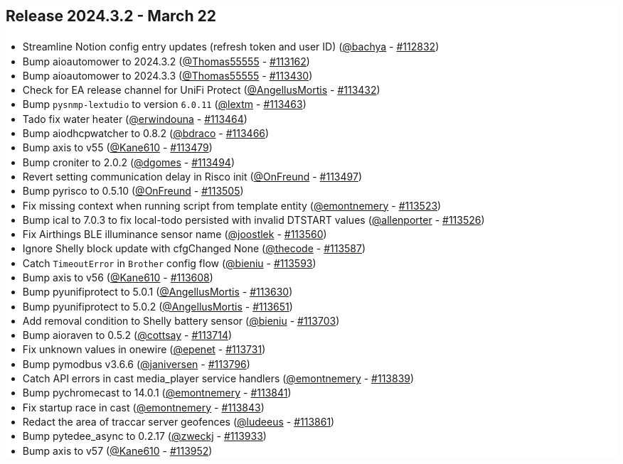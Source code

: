 [#113144]: https://github.com/home-assistant/core/pull/113144
[#113160]: https://github.com/home-assistant/core/pull/113160
[#113172]: https://github.com/home-assistant/core/pull/113172
[#113198]: https://github.com/home-assistant/core/pull/113198
[#113204]: https://github.com/home-assistant/core/pull/113204
[#113205]: https://github.com/home-assistant/core/pull/113205
[#113235]: https://github.com/home-assistant/core/pull/113235
[#113250]: https://github.com/home-assistant/core/pull/113250
[#113372]: https://github.com/home-assistant/core/pull/113372
[#113373]: https://github.com/home-assistant/core/pull/113373
[#113381]: https://github.com/home-assistant/core/pull/113381
[@Ernst79]: https://github.com/Ernst79
[@FieldofClay]: https://github.com/FieldofClay
[@FlyingFeng2021]: https://github.com/FlyingFeng2021
[@Kane610]: https://github.com/Kane610
[@LaStrada]: https://github.com/LaStrada
[@LukasdeBoer]: https://github.com/LukasdeBoer
[@OnFreund]: https://github.com/OnFreund
[@StevenLooman]: https://github.com/StevenLooman
[@Thomas55555]: https://github.com/Thomas55555
[@agners]: https://github.com/agners
[@alinbalutoiu]: https://github.com/alinbalutoiu
[@alistair23]: https://github.com/alistair23
[@allenporter]: https://github.com/allenporter
[@bachya]: https://github.com/bachya
[@balloob]: https://github.com/balloob
[@bdraco]: https://github.com/bdraco
[@bieniu]: https://github.com/bieniu
[@bramkragten]: https://github.com/bramkragten
[@catsmanac]: https://github.com/catsmanac
[@clssn]: https://github.com/clssn
[@cottsay]: https://github.com/cottsay
[@ctalkington]: https://github.com/ctalkington
[@dknowles2]: https://github.com/dknowles2
[@emontnemery]: https://github.com/emontnemery
[@folke]: https://github.com/folke
[@frenck]: https://github.com/frenck
[@j-stienstra]: https://github.com/j-stienstra
[@janiversen]: https://github.com/janiversen
[@jbouwh]: https://github.com/jbouwh
[@jeeftor]: https://github.com/jeeftor
[@jonnybergdahl]: https://github.com/jonnybergdahl
[@lextm]: https://github.com/lextm
[@marcelveldt]: https://github.com/marcelveldt
[@mattmccormack]: https://github.com/mattmccormack
[@mdegat01]: https://github.com/mdegat01
[@mikewoudenberg]: https://github.com/mikewoudenberg
[@mrchi]: https://github.com/mrchi
[@puddly]: https://github.com/puddly
[@synesthesiam]: https://github.com/synesthesiam
[@thecode]: https://github.com/thecode
[@tr4nt0r]: https://github.com/tr4nt0r
[@zweckj]: https://github.com/zweckj

## Release 2024.3.2 - March 22

- Streamline Notion config entry updates (refresh token and user ID) ([@bachya] - [#112832])
- Bump aioautomower to 2024.3.2 ([@Thomas55555] - [#113162])
- Bump aioautomower to 2024.3.3 ([@Thomas55555] - [#113430])
- Check for EA release channel for UniFi Protect ([@AngellusMortis] - [#113432])
- Bump `pysnmp-lextudio` to version `6.0.11` ([@lextm] - [#113463])
- Tado fix water heater ([@erwindouna] - [#113464])
- Bump aiodhcpwatcher to 0.8.2 ([@bdraco] - [#113466])
- Bump axis to v55 ([@Kane610] - [#113479])
- Bump croniter to 2.0.2 ([@dgomes] - [#113494])
- Revert setting communication delay in Risco init ([@OnFreund] - [#113497])
- Bump pyrisco to 0.5.10 ([@OnFreund] - [#113505])
- Fix missing context when running script from template entity ([@emontnemery] - [#113523])
- Bump ical to 7.0.3 to fix local-todo persisted with invalid DTSTART values ([@allenporter] - [#113526])
- Fix Airthings BLE illuminance sensor name ([@joostlek] - [#113560])
- Ignore Shelly block update with cfgChanged None ([@thecode] - [#113587])
- Catch `TimeoutError` in `Brother` config flow ([@bieniu] - [#113593])
- Bump axis to v56 ([@Kane610] - [#113608])
- Bump pyunifiprotect to 5.0.1 ([@AngellusMortis] - [#113630])
- Bump pyunifiprotect to 5.0.2 ([@AngellusMortis] - [#113651])
- Add removal condition to Shelly battery sensor ([@bieniu] - [#113703])
- Bump aioraven to 0.5.2 ([@cottsay] - [#113714])
- Fix unknown values in onewire ([@epenet] - [#113731])
- Bump pymodbus v3.6.6 ([@janiversen] - [#113796])
- Catch API errors in cast media_player service handlers ([@emontnemery] - [#113839])
- Bump pychromecast to 14.0.1 ([@emontnemery] - [#113841])
- Fix startup race in cast ([@emontnemery] - [#113843])
- Redact the area of traccar server geofences ([@ludeeus] - [#113861])
- Bump pytedee_async to 0.2.17 ([@zweckj] - [#113933])
- Bump axis to v57 ([@Kane610] - [#113952])

[#111133]: https://github.com/home-assistant/core/pull/111133
[#111441]: https://github.com/home-assistant/core/pull/111441
[#111648]: https://github.com/home-assistant/core/pull/111648
[#112516]: https://github.com/home-assistant/core/pull/112516
[#112832]: https://github.com/home-assistant/core/pull/112832
[#113162]: https://github.com/home-assistant/core/pull/113162
[#113249]: https://github.com/home-assistant/core/pull/113249
[#113430]: https://github.com/home-assistant/core/pull/113430
[#113432]: https://github.com/home-assistant/core/pull/113432
[#113463]: https://github.com/home-assistant/core/pull/113463
[#113464]: https://github.com/home-assistant/core/pull/113464
[#113466]: https://github.com/home-assistant/core/pull/113466
[#113479]: https://github.com/home-assistant/core/pull/113479
[#113494]: https://github.com/home-assistant/core/pull/113494
[#113497]: https://github.com/home-assistant/core/pull/113497
[#113505]: https://github.com/home-assistant/core/pull/113505
[#113523]: https://github.com/home-assistant/core/pull/113523
[#113526]: https://github.com/home-assistant/core/pull/113526
[#113560]: https://github.com/home-assistant/core/pull/113560
[#113587]: https://github.com/home-assistant/core/pull/113587
[#113593]: https://github.com/home-assistant/core/pull/113593
[#113608]: https://github.com/home-assistant/core/pull/113608
[#113630]: https://github.com/home-assistant/core/pull/113630
[#113651]: https://github.com/home-assistant/core/pull/113651
[#113703]: https://github.com/home-assistant/core/pull/113703
[#113714]: https://github.com/home-assistant/core/pull/113714

[@karwosts]: https://github.com/karwosts
[@PiotrMachowski]: https://github.com/PiotrMachowski
[@arturpragacz]: https://github.com/arturpragacz
[@astrandb]: https://github.com/astrandb
[@Bre77]: https://github.com/Bre77
[@dmulcahey]: https://github.com/dmulcahey
[@iliessens]: https://github.com/iliessens
[@karwosts]: https://github.com/karwosts
[@lellky]: https://github.com/lellky
[@miaucl]: https://github.com/miaucl
[@puddly]: https:///github.com/puddly
[Bring!]: /integrations/bring
[climate entity]: /integrations/climate
[DuneHD]: /integrations/dunehd
[Flexit Nordic (BACnet)]: /integrations/flexit_bacnet
[Matter]: /integrations/matter
[myUplink]: /integrations/myuplink
[Tessie]: /integrations/tessie
[ZHA]: /integrations/zha
[@autinerd]: https://github.com/autinerd
[@chamberlain2007]: https://github.com/chamberlain2007
[@marcolettieri]: https://github.com/marcolettieri
[Aprilaire]: /integrations/aprilaire
[Husqvarna Automower]: /integrations/husqvarna_automower
[local WeatherFlow]: /integrations/weatherflow
[microBees]: /integrations/microbees
[WeatherFlow Cloud]: /integrations/weatherflow_cloud
[Webmin]: /integrations/webmin
[Acomax]: /integrations/acomax
[Duquesne Light]: /integrations/duquesne_light
[EnergyZero]: /integrations/energyzero
[Krispol]: /integrations/krispol
[Madeco]: /integrations/madeco
[Motionblinds]: /integrations/motion_blinds
[Opower]: /integrations/opower
[SamSam]: /integrations/samsam
[ZonderGas]: /integrations/zondergas
[@DeerMaximum]: https://github.com/DeerMaximum
[Velux]: /integrations/velux
[#108254]: https://github.com/home-assistant/core/pull/108254
[#110185]: https://github.com/home-assistant/core/pull/110185
[#110253]: https://github.com/home-assistant/core/pull/110253
[#110882]: https://github.com/home-assistant/core/pull/110882
[#111487]: https://github.com/home-assistant/core/pull/111487
[#112262]: https://github.com/home-assistant/core/pull/112262
[#112272]: https://github.com/home-assistant/core/pull/112272
[#112415]: https://github.com/home-assistant/core/pull/112415
[#112515]: https://github.com/home-assistant/core/pull/112515
[#112554]: https://github.com/home-assistant/core/pull/112554
[#112578]: https://github.com/home-assistant/core/pull/112578
[#112589]: https://github.com/home-assistant/core/pull/112589
[#112590]: https://github.com/home-assistant/core/pull/112590
[#112618]: https://github.com/home-assistant/core/pull/112618
[#112619]: https://github.com/home-assistant/core/pull/112619
[#112620]: https://github.com/home-assistant/core/pull/112620
[#112623]: https://github.com/home-assistant/core/pull/112623
[#112627]: https://github.com/home-assistant/core/pull/112627
[#112629]: https://github.com/home-assistant/core/pull/112629
[#112632]: https://github.com/home-assistant/core/pull/112632
[#112646]: https://github.com/home-assistant/core/pull/112646
[#112661]: https://github.com/home-assistant/core/pull/112661
[#112675]: https://github.com/home-assistant/core/pull/112675
[#112676]: https://github.com/home-assistant/core/pull/112676
[#112686]: https://github.com/home-assistant/core/pull/112686
[#112696]: https://github.com/home-assistant/core/pull/112696
[#112701]: https://github.com/home-assistant/core/pull/112701
[#112718]: https://github.com/home-assistant/core/pull/112718
[#112745]: https://github.com/home-assistant/core/pull/112745
[#112747]: https://github.com/home-assistant/core/pull/112747
[#112783]: https://github.com/home-assistant/core/pull/112783
[#112795]: https://github.com/home-assistant/core/pull/112795
[#112796]: https://github.com/home-assistant/core/pull/112796
[#112833]: https://github.com/home-assistant/core/pull/112833
[#112838]: https://github.com/home-assistant/core/pull/112838
[#112861]: https://github.com/home-assistant/core/pull/112861
[#112890]: https://github.com/home-assistant/core/pull/112890
[#113007]: https://github.com/home-assistant/core/pull/113007
[#113008]: https://github.com/home-assistant/core/pull/113008
[#113019]: https://github.com/home-assistant/core/pull/113019
[#113021]: https://github.com/home-assistant/core/pull/113021
[#113034]: https://github.com/home-assistant/core/pull/113034
[#113035]: https://github.com/home-assistant/core/pull/113035
[#113054]: https://github.com/home-assistant/core/pull/113054
[#113056]: https://github.com/home-assistant/core/pull/113056
[#113064]: https://github.com/home-assistant/core/pull/113064
[#113066]: https://github.com/home-assistant/core/pull/113066
[#113071]: https://github.com/home-assistant/core/pull/113071
[#113091]: https://github.com/home-assistant/core/pull/113091
[#113095]: https://github.com/home-assistant/core/pull/113095
[#113096]: https://github.com/home-assistant/core/pull/113096
[#113135]: https://github.com/home-assistant/core/pull/113135
[#113731]: https://github.com/home-assistant/core/pull/113731
[#113796]: https://github.com/home-assistant/core/pull/113796
[#113839]: https://github.com/home-assistant/core/pull/113839
[#113841]: https://github.com/home-assistant/core/pull/113841
[#113843]: https://github.com/home-assistant/core/pull/113843
[#113861]: https://github.com/home-assistant/core/pull/113861
[#113933]: https://github.com/home-assistant/core/pull/113933
[#113952]: https://github.com/home-assistant/core/pull/113952
[@AngellusMortis]: https://github.com/AngellusMortis
[@dgomes]: https://github.com/dgomes
[@epenet]: https://github.com/epenet
[@erwindouna]: https://github.com/erwindouna
[@joostlek]: https://github.com/joostlek
[@ludeeus]: https://github.com/ludeeus
[#113996]: https://github.com/home-assistant/core/pull/113996
[#114008]: https://github.com/home-assistant/core/pull/114008
[@Noltari]: https://github.com/Noltari
[#107795]: https://github.com/home-assistant/core/pull/107795
[#111477]: https://github.com/home-assistant/core/pull/111477
[#97023]: https://github.com/home-assistant/core/pull/97023
[#109513]: https://github.com/home-assistant/core/pull/109513
[@raman325]: https://github.com/raman325
[#109187]: https://github.com/home-assistant/core/pull/109187
[devblog]: https://developers.home-assistant.io/blog/